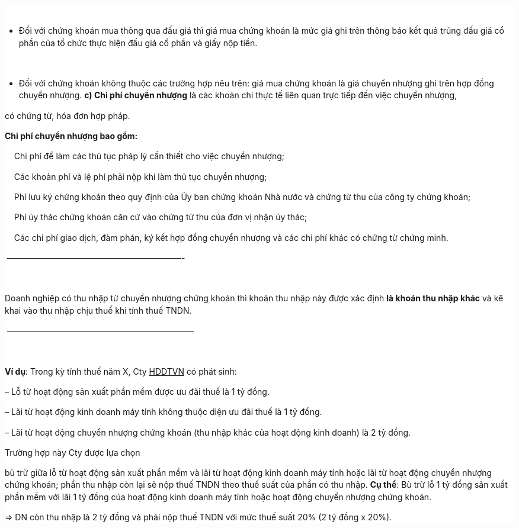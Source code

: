     

 + Đối với chứng khoán mua thông qua đấu giá thì giá mua chứng khoán là mức giá ghi trên thông báo kết quả trúng đấu giá cổ phần của tổ chức thực hiện đấu giá cổ phần và giấy nộp tiền.  

    

 + Đối với chứng khoán không thuộc các trường hợp nêu trên: giá mua chứng khoán là giá chuyển nhượng ghi trên hợp đồng chuyển nhượng.
**c) Chi phí chuyển nhượng** là các khoản chi thực tế liên quan trực tiếp đến việc chuyển nhượng, 

có chứng từ, hóa đơn hợp pháp.  

**Chi phí chuyển nhượng bao gồm:**   

    Chi phí để làm các thủ tục pháp lý cần thiết cho việc chuyển nhượng;   

    Các khoản phí và lệ phí phải nộp khi làm thủ tục chuyển nhượng;   

    Phí lưu ký chứng khoán theo quy định của Ủy ban chứng khoán Nhà nước và chứng từ thu của công ty chứng khoán;   

    Phí ủy thác chứng khoán căn cứ vào chứng từ thu của đơn vị nhận ủy thác;   

    Các chi phí giao dịch, đàm phán, ký kết hợp đồng chuyển nhượng và các chi phí khác có chứng từ chứng minh.

 —————————————————————-  

  



Doanh nghiệp có thu nhập từ chuyển nhượng chứng khoán thì khoản thu nhập này được xác định **là khoản thu nhập khác** và kê khai vào thu nhập chịu thuế khi tính thuế TNDN.



  

 ——————————————————————–  

  



**Ví dụ**: Trong kỳ tính thuế năm X, Cty [HDDTVN](http://hddtvn.com/ "HDDTVN") có phát sinh:  

 – Lỗ từ hoạt động sản xuất phần mềm được ưu đãi thuế là 1 tỷ đồng.  

 – Lãi từ hoạt động kinh doanh máy tính không thuộc diện ưu đãi thuế là 1 tỷ đồng.  

 – Lãi từ hoạt động chuyển nhượng chứng khoán (thu nhập khác của hoạt động kinh doanh) là 2 tỷ đồng.


 Trường hợp này Cty được lựa chọn 

bù trừ giữa lỗ từ hoạt động sản xuất phần mềm và lãi từ hoạt động kinh doanh máy tính hoặc lãi từ hoạt động chuyển nhượng chứng khoán; phần thu nhập còn lại sẽ nộp thuế TNDN theo thuế suất của phần có thu nhập.
**Cụ thể**: Bù trừ lỗ 1 tỷ đồng sản xuất phần mềm với lãi 1 tỷ đồng của hoạt động kinh doanh máy tính hoặc hoạt động chuyển nhượng chứng khoán.  

 => DN còn thu nhập là 2 tỷ đồng và phải nộp thuế TNDN với mức thuế suất 20% (2 tỷ đồng x 20%).



  
